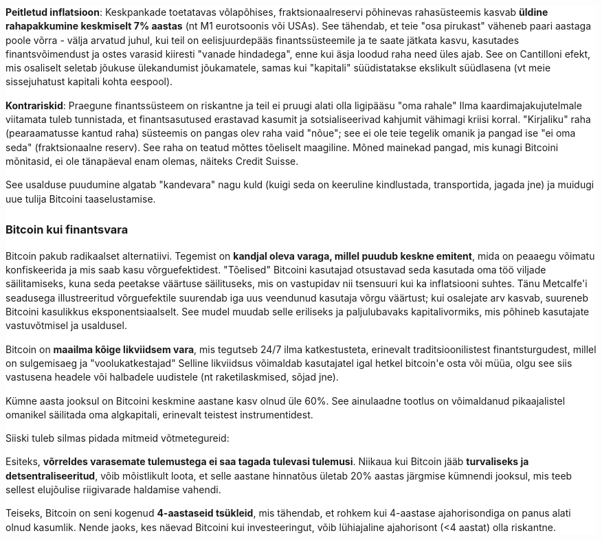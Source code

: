 **Peitletud inflatsioon**: Keskpankade toetatavas võlapõhises, fraktsionaalreservi põhinevas rahasüsteemis kasvab **üldine rahapakkumine keskmiselt 7% aastas** (nt M1 eurotsoonis või USAs). See tähendab, et teie "osa pirukast" väheneb paari aastaga poole võrra - välja arvatud juhul, kui teil on eelisjuurdepääs finantssüsteemile ja te saate jätkata kasvu, kasutades finantsvõimendust ja ostes varasid kiiresti "vanade hindadega", enne kui äsja loodud raha need üles ajab. See on Cantilloni efekt, mis osaliselt seletab jõukuse ülekandumist jõukamatele, samas kui "kapitali" süüdistatakse ekslikult süüdlasena (vt meie sissejuhatust kapitali kohta eespool).

**Kontrariskid**: Praegune finantssüsteem on riskantne ja teil ei pruugi alati olla ligipääsu "oma rahale" Ilma kaardimajakujutelmale viitamata tuleb tunnistada, et finantsasutused erastavad kasumit ja sotsialiseerivad kahjumit vähimagi kriisi korral. "Kirjaliku" raha (pearaamatusse kantud raha) süsteemis on pangas olev raha vaid "nõue"; see ei ole teie tegelik omanik ja pangad ise "ei oma seda" (fraktsionaalne reserv). See raha on teatud mõttes tõeliselt maagiline. Mõned mainekad pangad, mis kunagi Bitcoini mõnitasid, ei ole tänapäeval enam olemas, näiteks Credit Suisse.

See usalduse puudumine algatab "kandevara" nagu kuld (kuigi seda on keeruline kindlustada, transportida, jagada jne) ja muidugi uue tulija Bitcoini taaselustamise.

### Bitcoin kui finantsvara

Bitcoin pakub radikaalset alternatiivi. Tegemist on **kandjal oleva varaga, millel puudub keskne emitent**, mida on peaaegu võimatu konfiskeerida ja mis saab kasu võrguefektidest. "Tõelised" Bitcoini kasutajad otsustavad seda kasutada oma töö viljade säilitamiseks, kuna seda peetakse väärtuse säilituseks, mis on vastupidav nii tsensuuri kui ka inflatsiooni suhtes. Tänu Metcalfe'i seadusega illustreeritud võrguefektile suurendab iga uus veendunud kasutaja võrgu väärtust; kui osalejate arv kasvab, suureneb Bitcoini kasulikkus eksponentsiaalselt. See mudel muudab selle eriliseks ja paljulubavaks kapitalivormiks, mis põhineb kasutajate vastuvõtmisel ja usaldusel.

Bitcoin on **maailma kõige likviidsem vara**, mis tegutseb 24/7 ilma katkestusteta, erinevalt traditsioonilistest finantsturgudest, millel on sulgemisaeg ja "voolukatkestajad" Selline likviidsus võimaldab kasutajatel igal hetkel bitcoin'e osta või müüa, olgu see siis vastusena headele või halbadele uudistele (nt raketilaskmised, sõjad jne).

Kümne aasta jooksul on Bitcoini keskmine aastane kasv olnud üle 60%. See ainulaadne tootlus on võimaldanud pikaajalistel omanikel säilitada oma algkapitali, erinevalt teistest instrumentidest.

Siiski tuleb silmas pidada mitmeid võtmetegureid:

Esiteks, **võrreldes varasemate tulemustega ei saa tagada tulevasi tulemusi**. Niikaua kui Bitcoin jääb **turvaliseks ja detsentraliseeritud**, võib mõistlikult loota, et selle aastane hinnatõus ületab 20% aastas järgmise kümnendi jooksul, mis teeb sellest elujõulise riigivarade haldamise vahendi.

Teiseks, Bitcoin on seni kogenud **4-aastaseid tsükleid**, mis tähendab, et rohkem kui 4-aastase ajahorisondiga on panus alati olnud kasumlik. Nende jaoks, kes näevad Bitcoini kui investeeringut, võib lühiajaline ajahorisont (<4 aastat) olla riskantne.
